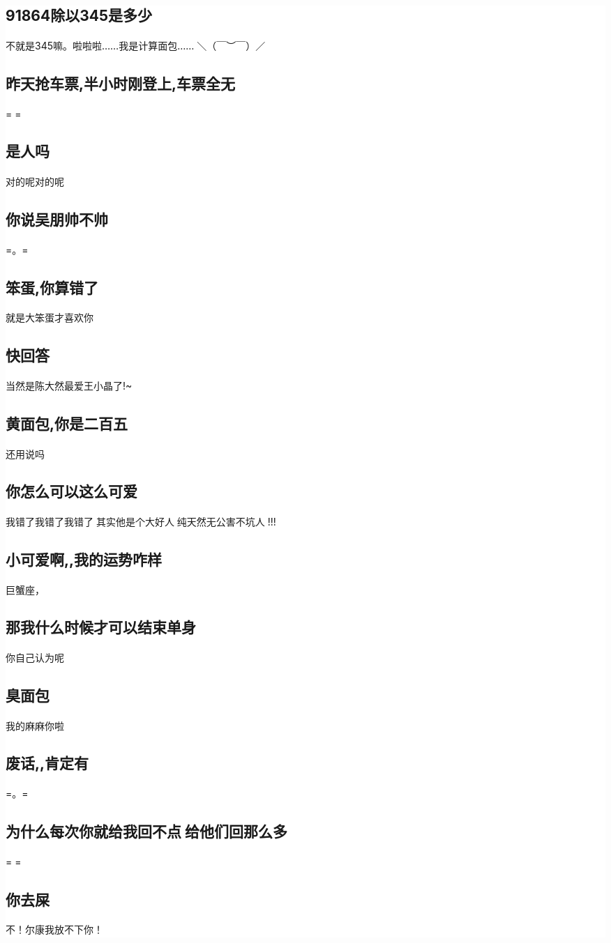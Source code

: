 ## 91864除以345是多少
不就是345嘛。啦啦啦……我是计算面包…… ＼（￣︶￣）／

## 昨天抢车票,半小时刚登上,车票全无
= =

## 是人吗
对的呢对的呢

## 你说吴朋帅不帅
=。=

## 笨蛋,你算错了
就是大笨蛋才喜欢你

## 快回答
当然是陈大然最爱王小晶了!~

## 黄面包,你是二百五
还用说吗

## 你怎么可以这么可爱
我错了我错了我错了 其实他是个大好人 纯天然无公害不坑人 !!!

## 小可爱啊,,我的运势咋样
巨蟹座，

## 那我什么时候才可以结束单身
你自己认为呢

## 臭面包
我的麻麻你啦

## 废话,,肯定有
=。=

## 为什么每次你就给我回不点  给他们回那么多
= =

## 你去屎
不！尔康我放不下你！
